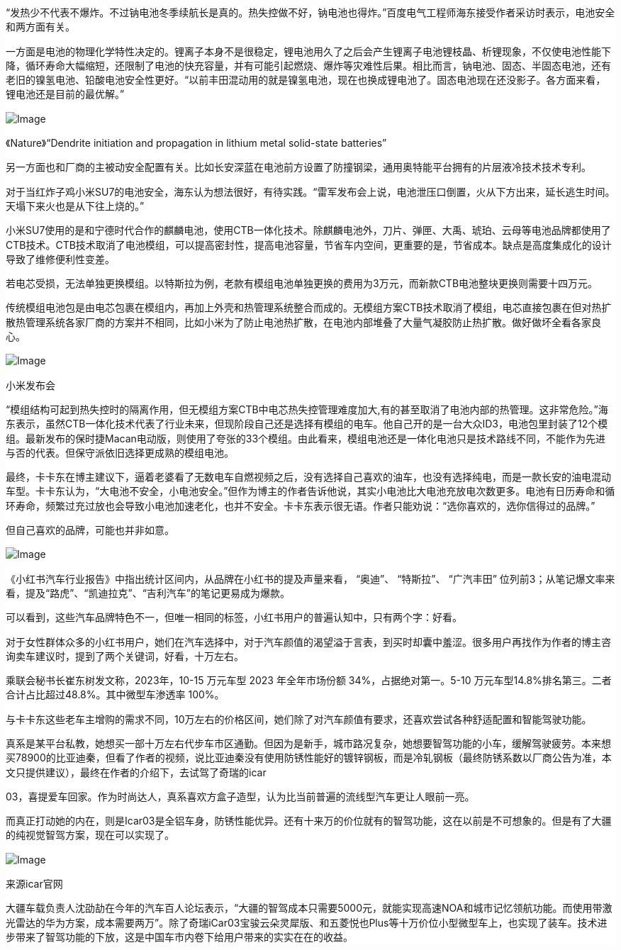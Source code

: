 “发热少不代表不爆炸。不过钠电池冬季续航长是真的。热失控做不好，钠电池也得炸。”百度电气工程师海东接受作者采访时表示，电池安全和两方面有关。

一方面是电池的物理化学特性决定的。锂离子本身不是很稳定，锂电池用久了之后会产生锂离子电池锂枝晶、析锂现象，不仅使电池性能下降，循环寿命大幅缩短，还限制了电池的快充容量，并有可能引起燃烧、爆炸等灾难性后果。相比而言，钠电池、固态、半固态电池，还有老旧的镍氢电池、铅酸电池安全性更好。“以前丰田混动用的就是镍氢电池，现在也换成锂电池了。固态电池现在还没影子。各方面来看，锂电池还是目前的最优解。”

![Image](http://static.ylzbl.com/uploads/ueditor/php/upload/image/20240408/1712584538805300.jpeg)

《Nature》“Dendrite initiation and propagation in lithium metal solid-state batteries”

另一方面也和厂商的主被动安全配置有关。比如长安深蓝在电池前方设置了防撞钢梁，通用奥特能平台拥有的片层液冷技术技术专利。

对于当红炸子鸡小米SU7的电池安全，海东认为想法很好，有待实践。“雷军发布会上说，电池泄压口倒置，火从下方出来，延长逃生时间。天塌下来火也是从下往上烧的。”

小米SU7使用的是和宁德时代合作的麒麟电池，使用CTB一体化技术。除麒麟电池外，刀片、弹匣、大禹、琥珀、云母等电池品牌都使用了CTB技术。CTB技术取消了电池模组，可以提高密封性，提高电池容量，节省车内空间，更重要的是，节省成本。缺点是高度集成化的设计导致了维修便利性变差。

若电芯受损，无法单独更换模组。以特斯拉为例，老款有模组电池单独更换的费用为3万元，而新款CTB电池整块更换则需要十四万元。

传统模组电池包是由电芯包裹在模组内，再加上外壳和热管理系统整合而成的。无模组方案CTB技术取消了模组，电芯直接包裹在但对热扩散热管理系统各家厂商的方案并不相同，比如小米为了防止电池热扩散，在电池内部堆叠了大量气凝胶防止热扩散。做好做坏全看各家良心。

![Image](http://static.ylzbl.com/uploads/ueditor/php/upload/image/20240408/1712584539971331.jpeg)

小米发布会

“模组结构可起到热失控时的隔离作用，但无模组方案CTB中电芯热失控管理难度加大,有的甚至取消了电池内部的热管理。这非常危险。”海东表示，虽然CTB一体化技术代表了行业未来，但现阶段自己还是选择有模组的电车。他自己开的是一台大众ID3，电池包里封装了12个模组。最新发布的保时捷Macan电动版，则使用了夸张的33个模组。由此看来，模组电池还是一体化电池只是技术路线不同，不能作为先进与否的代表。但保守派依旧选择更成熟的模组电池。

最终，卡卡东在博主建议下，逼着老婆看了无数电车自燃视频之后，没有选择自己喜欢的油车，也没有选择纯电，而是一款长安的油电混动车型。卡卡东认为，“大电池不安全，小电池安全。”但作为博主的作者告诉他说，其实小电池比大电池充放电次数更多。电池有日历寿命和循环寿命，频繁过充过放也会导致小电池加速老化，也并不安全。卡卡东表示很无语。作者只能劝说：“选你喜欢的，选你信得过的品牌。”

但自己喜欢的品牌，可能也并非如意。

![Image](http://static.ylzbl.com/uploads/ueditor/php/upload/image/20240408/1712584540601909.jpeg)

《小红书汽车行业报告》中指出统计区间内，从品牌在小红书的提及声量来看， “奥迪”、 “特斯拉”、 “广汽丰田” 位列前3；从笔记爆文率来看，提及“路虎”、“凯迪拉克”、“吉利汽车”的笔记更易成为爆款。

可以看到，这些汽车品牌特色不一，但唯一相同的标签，小红书用户的普遍认知中，只有两个字：好看。

对于女性群体众多的小红书用户，她们在汽车选择中，对于汽车颜值的渴望溢于言表，到买时却囊中羞涩。很多用户再找作为作者的博主咨询卖车建议时，提到了两个关键词，好看，十万左右。

乘联会秘书长崔东树发文称，2023年，10-15 万元车型 2023 年全年市场份额 34%，占据绝对第一。5-10 万元车型14.8%排名第三。二者合计占比超过48.8%。其中微型车渗透率 100%。

与卡卡东这些老车主增购的需求不同，10万左右的价格区间，她们除了对汽车颜值有要求，还喜欢尝试各种舒适配置和智能驾驶功能。

真系是某平台私教，她想买一部十万左右代步车市区通勤。但因为是新手，城市路况复杂，她想要智驾功能的小车，缓解驾驶疲劳。本来想买78900的比亚迪秦，但看了作者的视频，说比亚迪秦没有使用防锈性能好的镀锌钢板，而是冷轧钢板（最终防锈系数以厂商公告为准，本文只提供建议），最终在作者的介绍下，去试驾了奇瑞的icar

 03，喜提爱车回家。作为时尚达人，真系喜欢方盒子造型，认为比当前普遍的流线型汽车更让人眼前一亮。

而真正打动她的内在，则是Icar03是全铝车身，防锈性能优异。还有十来万的价位就有的智驾功能，这在以前是不可想象的。但是有了大疆的纯视觉智驾方案，现在可以实现了。

![Image](http://static.ylzbl.com/uploads/ueditor/php/upload/image/20240408/1712584541370607.jpeg)

来源icar官网

大疆车载负责人沈劭劼在今年的汽车百人论坛表示，“大疆的智驾成本只需要5000元，就能实现高速NOA和城市记忆领航功能。而使用带激光雷达的华为方案，成本需要两万”。除了奇瑞iCar03宝骏云朵灵犀版、和五菱悦也Plus等十万价位小型微型车上，也实现了装车。技术进步带来了智驾功能的下放，这是中国车市内卷下给用户带来的实实在在的收益。
